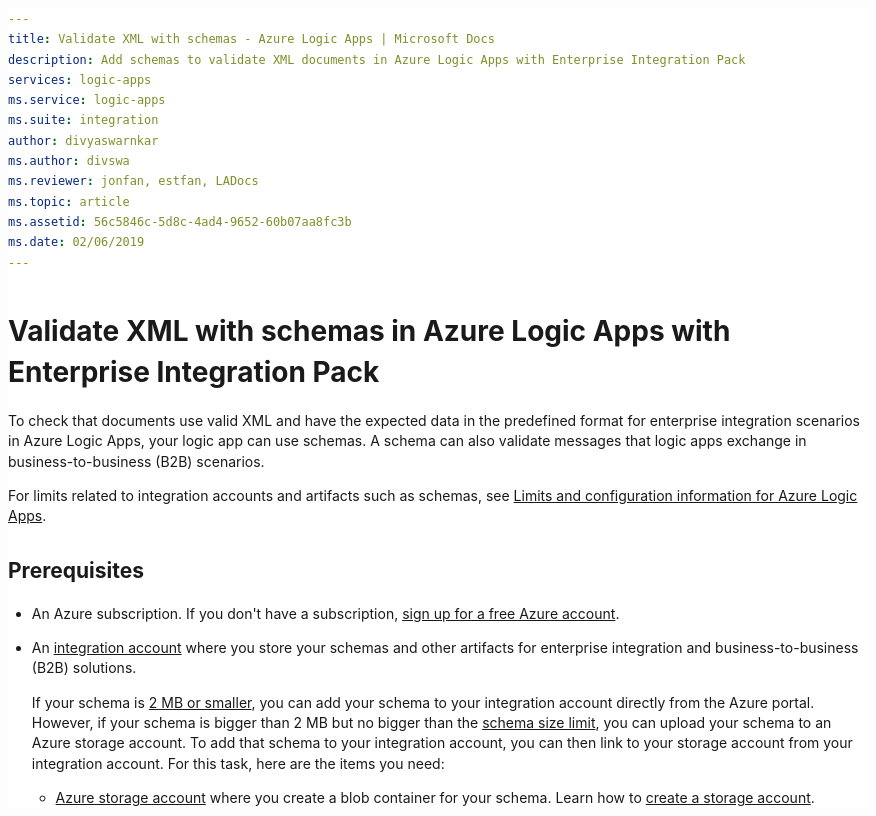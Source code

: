 ```yaml
---
title: Validate XML with schemas - Azure Logic Apps | Microsoft Docs
description: Add schemas to validate XML documents in Azure Logic Apps with Enterprise Integration Pack
services: logic-apps
ms.service: logic-apps
ms.suite: integration
author: divyaswarnkar
ms.author: divswa
ms.reviewer: jonfan, estfan, LADocs
ms.topic: article
ms.assetid: 56c5846c-5d8c-4ad4-9652-60b07aa8fc3b
ms.date: 02/06/2019
---
```


# Validate XML with schemas in Azure Logic Apps with Enterprise Integration Pack

To check that documents use valid XML and have the expected data 
in the predefined format for enterprise integration scenarios 
in Azure Logic Apps, your logic app can use schemas. 
A schema can also validate messages that logic apps exchange
in business-to-business (B2B) scenarios.

For limits related to integration accounts and artifacts such as schemas, 
see [Limits and configuration information for Azure Logic Apps](../logic-apps/logic-apps-limits-and-config.md#integration-account-limits).

## Prerequisites

* An Azure subscription. If you don't have a subscription, 
<a href="https://azure.microsoft.com/free/" target="_blank">sign up for a free Azure account</a>.

* An [integration account](../logic-apps/logic-apps-enterprise-integration-create-integration-account.md) 
where you store your schemas and other artifacts for enterprise 
integration and business-to-business (B2B) solutions. 

  If your schema is [2 MB or smaller](#smaller-schema), 
  you can add your schema to your integration account 
  directly from the Azure portal. However, if your 
  schema is bigger than 2 MB but no bigger than the 
  [schema size limit](../logic-apps/logic-apps-limits-and-config.md#artifact-capacity-limits), 
  you can upload your schema to an Azure storage account. 
  To add that schema to your integration account, you can 
  then link to your storage account from your integration account. 
  For this task, here are the items you need: 

  * [Azure storage account](../storage/common/storage-account-overview.md) 
  where you create a blob container for your schema. Learn how to 
  [create a storage account](../storage/common/storage-quickstart-create-account.md). 
